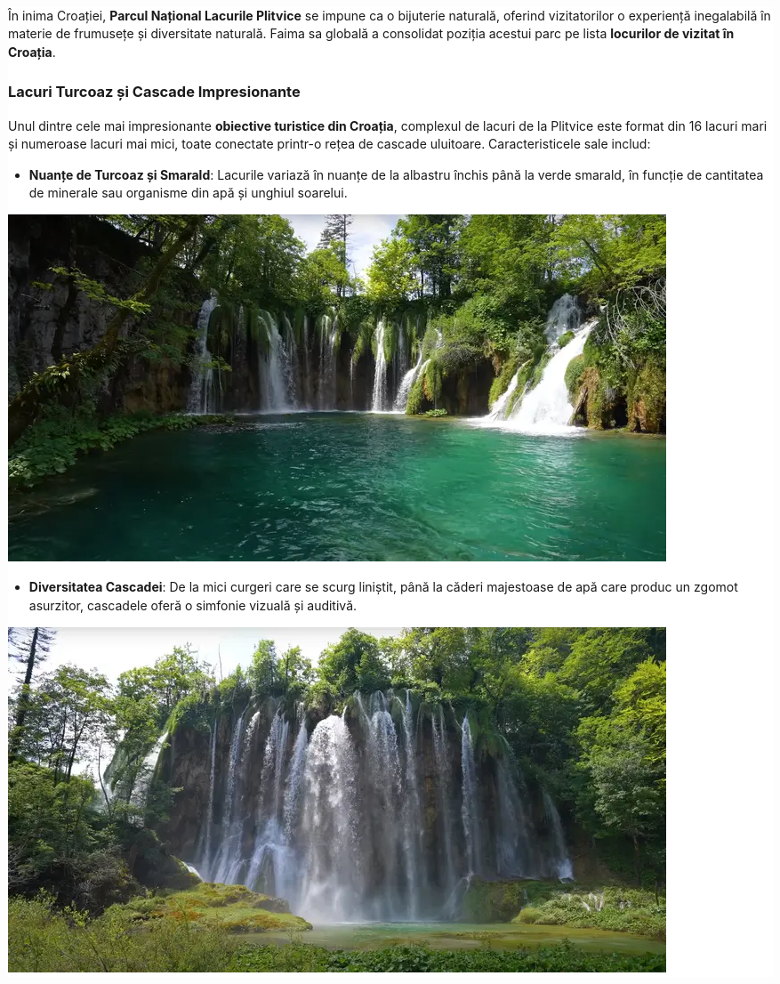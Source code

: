 În inima Croației, **Parcul Național Lacurile Plitvice** se impune ca o bijuterie naturală, oferind vizitatorilor o experiență inegalabilă în materie de frumusețe și diversitate naturală. Faima sa globală a consolidat poziția acestui parc pe lista **locurilor de vizitat în Croația**.

### Lacuri Turcoaz și Cascade Impresionante

Unul dintre cele mai impresionante **obiective turistice din Croația**, complexul de lacuri de la Plitvice este format din 16 lacuri mari și numeroase lacuri mai mici, toate conectate printr-o rețea de cascade uluitoare. Caracteristicele sale includ:

- **Nuanțe de Turcoaz și Smarald**: Lacurile variază în nuanțe de la albastru închis până la verde smarald, în funcție de cantitatea de minerale sau organisme din apă și unghiul soarelui.

<img src="/assets/images/travel/croatia/plevitka-lake.webp" width="740" height="390" loading="lazy" alt="{{ page.keyword }} plevitka lake">

- **Diversitatea Cascadei**: De la mici curgeri care se scurg liniștit, până la căderi majestoase de apă care produc un zgomot asurzitor, cascadele oferă o simfonie vizuală și auditivă.

<img src="/assets/images/travel/croatia/cascada-plivice.webp" width="740" height="388" loading="lazy" alt="{{ page.keyword }} cascada plivice">
